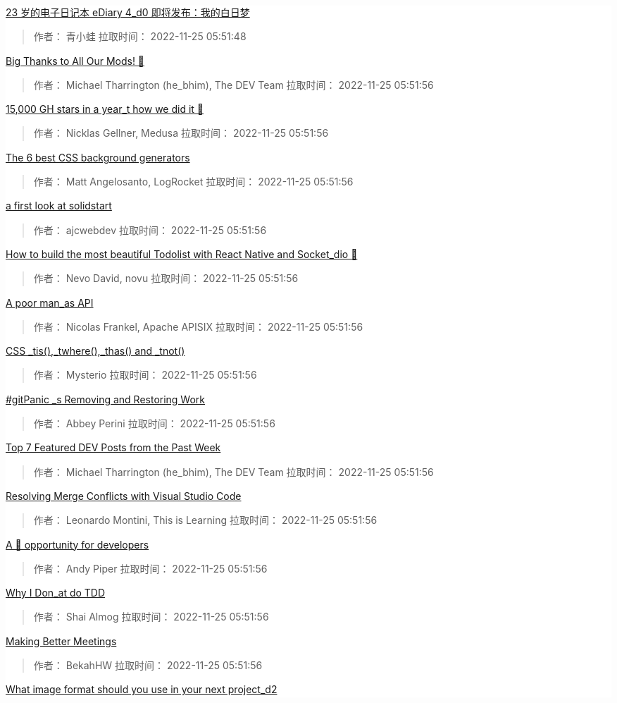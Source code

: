  [23 岁的电子日记本 eDiary 4_d0 即将发布：我的白日梦](https://www.appinn.com/ediary-4-coming-soon/)

> 作者： 青小蛙  拉取时间： 2022-11-25 05:51:48

 [Big Thanks to All Our Mods! 🙌](https://dev.to/devteam/big-thanks-to-all-our-mods-4jl)

> 作者： Michael Tharrington (he_bhim), The DEV Team  拉取时间： 2022-11-25 05:51:56

 [15,000 GH stars in a year_t how we did it 🤩](https://dev.to/medusajs/15000-gh-stars-in-a-year-how-we-did-it-4b0h)

> 作者： Nicklas Gellner, Medusa  拉取时间： 2022-11-25 05:51:56

 [The 6 best CSS background generators](https://dev.to/logrocket/the-6-best-css-background-generators-28lg)

> 作者： Matt Angelosanto, LogRocket  拉取时间： 2022-11-25 05:51:56

 [a first look at solidstart](https://dev.to/ajcwebdev/a-first-look-at-solidstart-2hm7)

> 作者： ajcwebdev  拉取时间： 2022-11-25 05:51:56

 [How to build the most beautiful Todolist with React Native and Socket_dio 🎉](https://dev.to/novu/how-to-build-the-most-beautiful-todolist-with-react-native-and-socketio-df5)

> 作者： Nevo David, novu  拉取时间： 2022-11-25 05:51:56

 [A poor man_as API](https://dev.to/apisix/a-poor-mans-api-533m)

> 作者： Nicolas Frankel, Apache APISIX  拉取时间： 2022-11-25 05:51:56

 [CSS _tis(),_twhere(),_thas() and _tnot()](https://dev.to/shubhamtiwari909/css-iswherehas-and-not-2afd)

> 作者： Mysterio  拉取时间： 2022-11-25 05:51:56

 [#gitPanic _s Removing and Restoring Work](https://dev.to/abbeyperini/gitpanic-removing-and-restoring-work-ioi)

> 作者： Abbey Perini  拉取时间： 2022-11-25 05:51:56

 [Top 7 Featured DEV Posts from the Past Week](https://dev.to/devteam/top-7-featured-dev-posts-from-the-past-week-2mji)

> 作者： Michael Tharrington (he_bhim), The DEV Team  拉取时间： 2022-11-25 05:51:56

 [Resolving Merge Conflicts with Visual Studio Code](https://dev.to/this-is-learning/resolving-merge-conflicts-with-visual-studio-code-1mn1)

> 作者： Leonardo Montini, This is Learning  拉取时间： 2022-11-25 05:51:56

 [A 🦣 opportunity for developers](https://dev.to/andypiper/a-opportunity-for-developers-1ee4)

> 作者： Andy Piper  拉取时间： 2022-11-25 05:51:56

 [Why I Don_at do TDD](https://dev.to/codenameone/why-i-dont-do-tdd-1j71)

> 作者： Shai Almog  拉取时间： 2022-11-25 05:51:56

 [Making Better Meetings](https://dev.to/bekahhw/making-better-meetings-469m)

> 作者： BekahHW  拉取时间： 2022-11-25 05:51:56

 [What image format should you use in your next project_d2](https://dev.to/alvaromontoro/what-image-format-should-you-use-in-your-next-project-1fd3)

